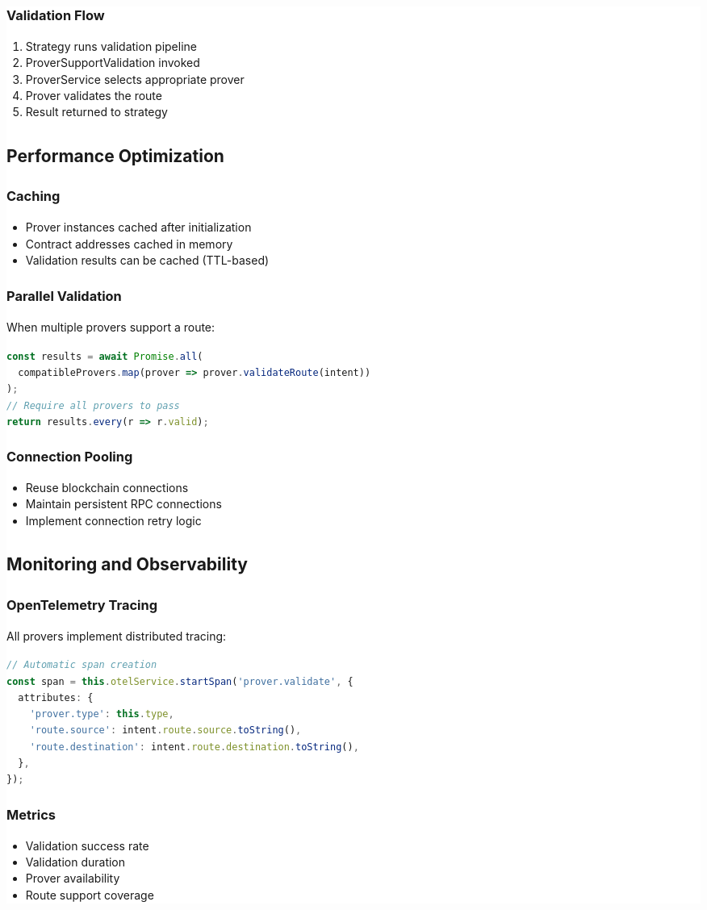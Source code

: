 ### Validation Flow
1. Strategy runs validation pipeline
2. ProverSupportValidation invoked
3. ProverService selects appropriate prover
4. Prover validates the route
5. Result returned to strategy

## Performance Optimization

### Caching
- Prover instances cached after initialization
- Contract addresses cached in memory
- Validation results can be cached (TTL-based)

### Parallel Validation
When multiple provers support a route:
```typescript
const results = await Promise.all(
  compatibleProvers.map(prover => prover.validateRoute(intent))
);
// Require all provers to pass
return results.every(r => r.valid);
```

### Connection Pooling
- Reuse blockchain connections
- Maintain persistent RPC connections
- Implement connection retry logic

## Monitoring and Observability

### OpenTelemetry Tracing
All provers implement distributed tracing:

```typescript
// Automatic span creation
const span = this.otelService.startSpan('prover.validate', {
  attributes: {
    'prover.type': this.type,
    'route.source': intent.route.source.toString(),
    'route.destination': intent.route.destination.toString(),
  },
});
```

### Metrics
- Validation success rate
- Validation duration
- Prover availability
- Route support coverage
